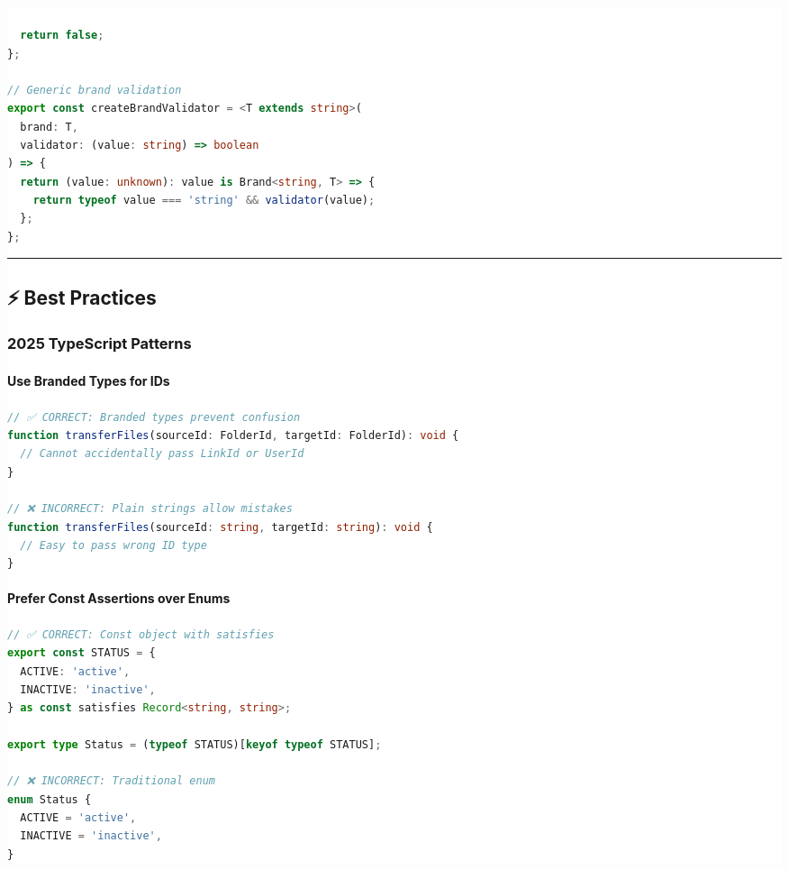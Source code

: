 ```typescript

  return false;
};

// Generic brand validation
export const createBrandValidator = <T extends string>(
  brand: T,
  validator: (value: string) => boolean
) => {
  return (value: unknown): value is Brand<string, T> => {
    return typeof value === 'string' && validator(value);
  };
};
```

---

## ⚡ Best Practices

### 2025 TypeScript Patterns

#### Use Branded Types for IDs

```typescript
// ✅ CORRECT: Branded types prevent confusion
function transferFiles(sourceId: FolderId, targetId: FolderId): void {
  // Cannot accidentally pass LinkId or UserId
}

// ❌ INCORRECT: Plain strings allow mistakes
function transferFiles(sourceId: string, targetId: string): void {
  // Easy to pass wrong ID type
}
```

#### Prefer Const Assertions over Enums

```typescript
// ✅ CORRECT: Const object with satisfies
export const STATUS = {
  ACTIVE: 'active',
  INACTIVE: 'inactive',
} as const satisfies Record<string, string>;

export type Status = (typeof STATUS)[keyof typeof STATUS];

// ❌ INCORRECT: Traditional enum
enum Status {
  ACTIVE = 'active',
  INACTIVE = 'inactive',
}
```


  [K in keyof T]: T[K];